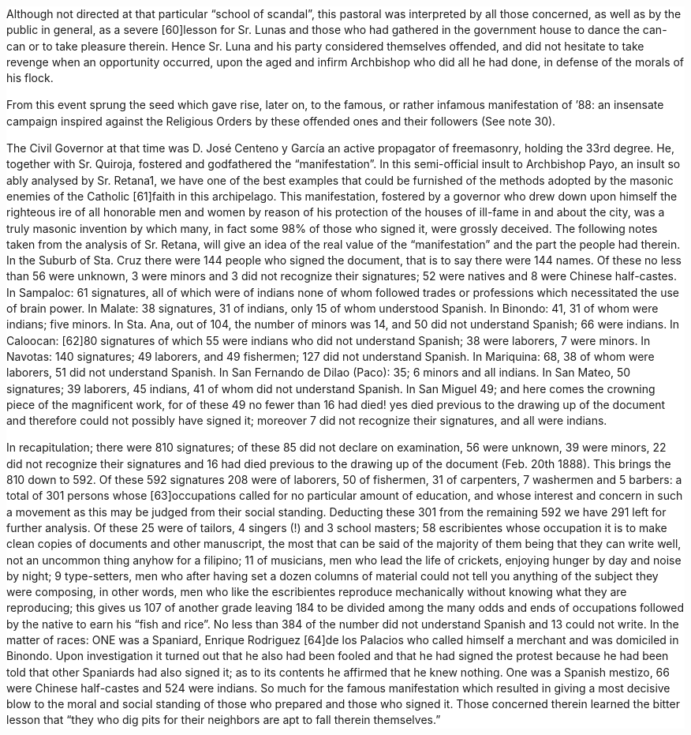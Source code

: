 Although not directed at that particular “school of scandal”, this pastoral was interpreted by all those concerned, as well as by the public in general, as a severe [60]lesson for Sr. Lunas and those who had gathered in the government house to dance the can-can or to take pleasure therein. Hence Sr. Luna and his party considered themselves offended, and did not hesitate to take revenge when an opportunity occurred, upon the aged and infirm Archbishop who did all he had done, in defense of the morals of his flock.

From this event sprung the seed which gave rise, later on, to the famous, or rather infamous manifestation of ’88: an insensate campaign inspired against the Religious Orders by these offended ones and their followers (See note 30).

The Civil Governor at that time was D. José Centeno y García an active propagator of freemasonry, holding the 33rd degree. He, together with Sr. Quiroja, fostered and godfathered the “manifestation”. In this semi-official insult to Archbishop Payo, an insult so ably analysed by Sr. Retana1, we have one of the best examples that could be furnished of the methods adopted by the masonic enemies of the Catholic [61]faith in this archipelago. This manifestation, fostered by a governor who drew down upon himself the righteous ire of all honorable men and women by reason of his protection of the houses of ill-fame in and about the city, was a truly masonic invention by which many, in fact some 98% of those who signed it, were grossly deceived. The following notes taken from the analysis of Sr. Retana, will give an idea of the real value of the “manifestation” and the part the people had therein. In the Suburb of Sta. Cruz there were 144 people who signed the document, that is to say there were 144 names. Of these no less than 56 were unknown, 3 were minors and 3 did not recognize their signatures; 52 were natives and 8 were Chinese half-castes. In Sampaloc: 61 signatures, all of which were of indians none of whom followed trades or professions which necessitated the use of brain power. In Malate: 38 signatures, 31 of indians, only 15 of whom understood Spanish. In Binondo: 41, 31 of whom were indians; five minors. In Sta. Ana, out of 104, the number of minors was 14, and 50 did not understand Spanish; 66 were indians. In Caloocan: [62]80 signatures of which 55 were indians who did not understand Spanish; 38 were laborers, 7 were minors. In Navotas: 140 signatures; 49 laborers, and 49 fishermen; 127 did not understand Spanish. In Mariquina: 68, 38 of whom were laborers, 51 did not understand Spanish. In San Fernando de Dilao (Paco): 35; 6 minors and all indians. In San Mateo, 50 signatures; 39 laborers, 45 indians, 41 of whom did not understand Spanish. In San Miguel 49; and here comes the crowning piece of the magnificent work, for of these 49 no fewer than 16 had died! yes died previous to the drawing up of the document and therefore could not possibly have signed it; moreover 7 did not recognize their signatures, and all were indians.

In recapitulation; there were 810 signatures; of these 85 did not declare on examination, 56 were unknown, 39 were minors, 22 did not recognize their signatures and 16 had died previous to the drawing up of the document (Feb. 20th 1888). This brings the 810 down to 592. Of these 592 signatures 208 were of laborers, 50 of fishermen, 31 of carpenters, 7 washermen and 5 barbers: a total of 301 persons whose [63]occupations called for no particular amount of education, and whose interest and concern in such a movement as this may be judged from their social standing. Deducting these 301 from the remaining 592 we have 291 left for further analysis. Of these 25 were of tailors, 4 singers (!) and 3 school masters; 58 escribientes whose occupation it is to make clean copies of documents and other manuscript, the most that can be said of the majority of them being that they can write well, not an uncommon thing anyhow for a filipino; 11 of musicians, men who lead the life of crickets, enjoying hunger by day and noise by night; 9 type-setters, men who after having set a dozen columns of material could not tell you anything of the subject they were composing, in other words, men who like the escribientes reproduce mechanically without knowing what they are reproducing; this gives us 107 of another grade leaving 184 to be divided among the many odds and ends of occupations followed by the native to earn his “fish and rice”. No less than 384 of the number did not understand Spanish and 13 could not write. In the matter of races: ONE was a Spaniard, Enrique Rodriguez [64]de los Palacios who called himself a merchant and was domiciled in Binondo. Upon investigation it turned out that he also had been fooled and that he had signed the protest because he had been told that other Spaniards had also signed it; as to its contents he affirmed that he knew nothing. One was a Spanish mestizo, 66 were Chinese half-castes and 524 were indians. So much for the famous manifestation which resulted in giving a most decisive blow to the moral and social standing of those who prepared and those who signed it. Those concerned therein learned the bitter lesson that “they who dig pits for their neighbors are apt to fall therein themselves.”
